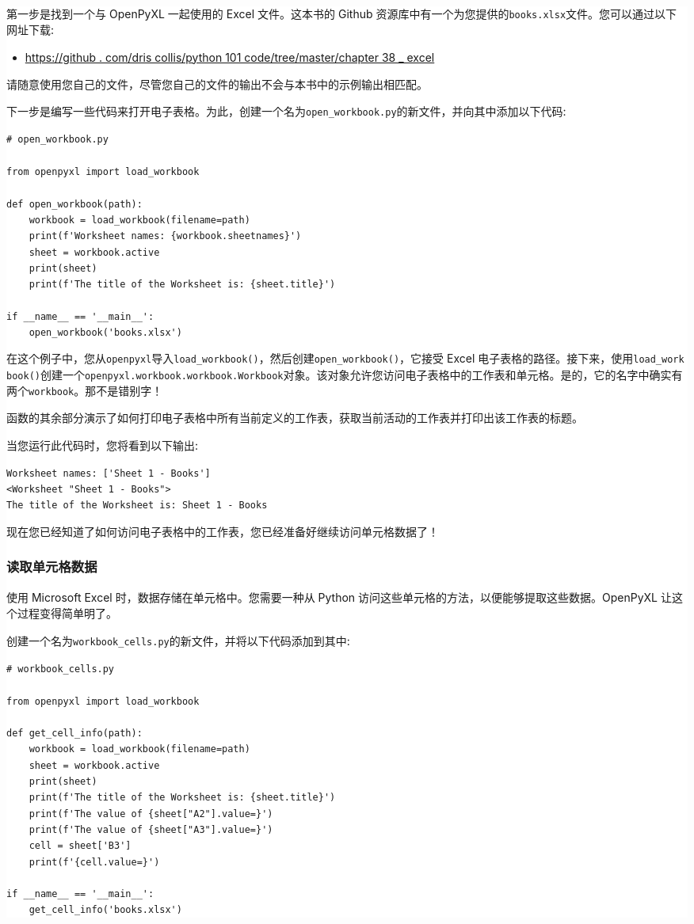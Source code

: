 第一步是找到一个与 OpenPyXL 一起使用的 Excel 文件。这本书的 Github 资源库中有一个为您提供的`books.xlsx`文件。您可以通过以下网址下载:

*   [https://github . com/dris collis/python 101 code/tree/master/chapter 38 _ excel](https://github.com/driscollis/python101code/tree/master/chapter38_excel)

请随意使用您自己的文件，尽管您自己的文件的输出不会与本书中的示例输出相匹配。

下一步是编写一些代码来打开电子表格。为此，创建一个名为`open_workbook.py`的新文件，并向其中添加以下代码:

```
# open_workbook.py

from openpyxl import load_workbook

def open_workbook(path):
    workbook = load_workbook(filename=path)
    print(f'Worksheet names: {workbook.sheetnames}')
    sheet = workbook.active
    print(sheet)
    print(f'The title of the Worksheet is: {sheet.title}')

if __name__ == '__main__':
    open_workbook('books.xlsx')
```

在这个例子中，您从`openpyxl`导入`load_workbook()`，然后创建`open_workbook()`，它接受 Excel 电子表格的路径。接下来，使用`load_workbook()`创建一个`openpyxl.workbook.workbook.Workbook`对象。该对象允许您访问电子表格中的工作表和单元格。是的，它的名字中确实有两个`workbook`。那不是错别字！

函数的其余部分演示了如何打印电子表格中所有当前定义的工作表，获取当前活动的工作表并打印出该工作表的标题。

当您运行此代码时，您将看到以下输出:

```
Worksheet names: ['Sheet 1 - Books']
<Worksheet "Sheet 1 - Books">
The title of the Worksheet is: Sheet 1 - Books
```

现在您已经知道了如何访问电子表格中的工作表，您已经准备好继续访问单元格数据了！

### 读取单元格数据

使用 Microsoft Excel 时，数据存储在单元格中。您需要一种从 Python 访问这些单元格的方法，以便能够提取这些数据。OpenPyXL 让这个过程变得简单明了。

创建一个名为`workbook_cells.py`的新文件，并将以下代码添加到其中:

```
# workbook_cells.py

from openpyxl import load_workbook

def get_cell_info(path):
    workbook = load_workbook(filename=path)
    sheet = workbook.active
    print(sheet)
    print(f'The title of the Worksheet is: {sheet.title}')
    print(f'The value of {sheet["A2"].value=}')
    print(f'The value of {sheet["A3"].value=}')
    cell = sheet['B3']
    print(f'{cell.value=}')

if __name__ == '__main__':
    get_cell_info('books.xlsx')
```
